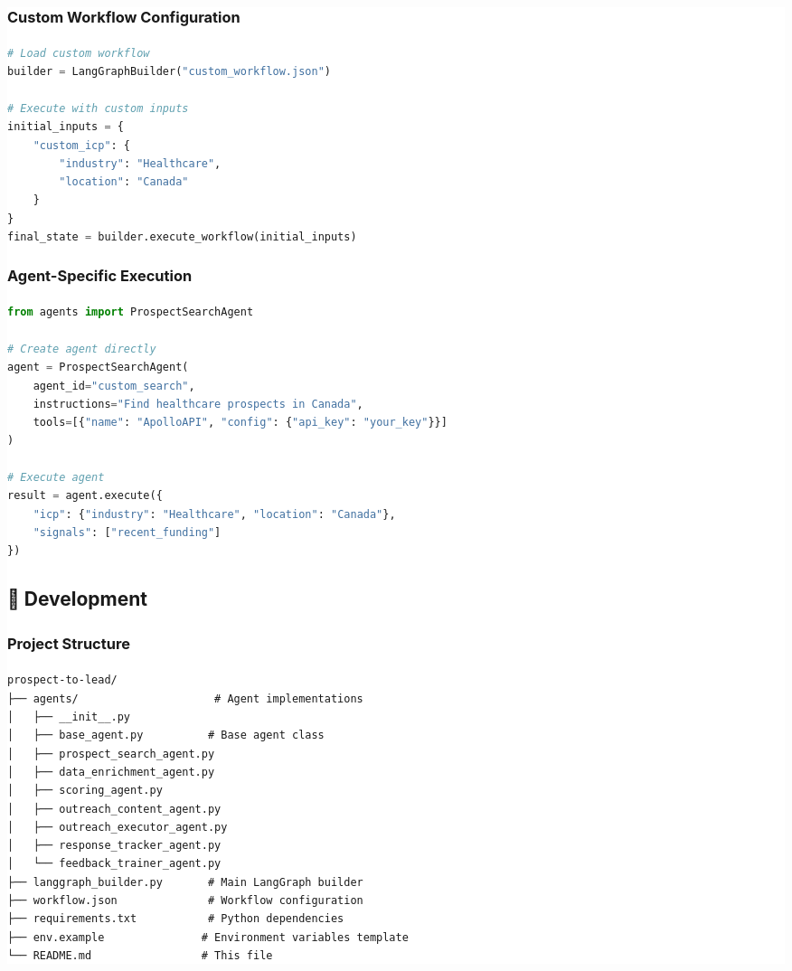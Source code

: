 ### Custom Workflow Configuration

```python
# Load custom workflow
builder = LangGraphBuilder("custom_workflow.json")

# Execute with custom inputs
initial_inputs = {
    "custom_icp": {
        "industry": "Healthcare",
        "location": "Canada"
    }
}
final_state = builder.execute_workflow(initial_inputs)
```

### Agent-Specific Execution

```python
from agents import ProspectSearchAgent

# Create agent directly
agent = ProspectSearchAgent(
    agent_id="custom_search",
    instructions="Find healthcare prospects in Canada",
    tools=[{"name": "ApolloAPI", "config": {"api_key": "your_key"}}]
)

# Execute agent
result = agent.execute({
    "icp": {"industry": "Healthcare", "location": "Canada"},
    "signals": ["recent_funding"]
})
```

## 🔧 Development

### Project Structure

```
prospect-to-lead/
├── agents/                     # Agent implementations
│   ├── __init__.py
│   ├── base_agent.py          # Base agent class
│   ├── prospect_search_agent.py
│   ├── data_enrichment_agent.py
│   ├── scoring_agent.py
│   ├── outreach_content_agent.py
│   ├── outreach_executor_agent.py
│   ├── response_tracker_agent.py
│   └── feedback_trainer_agent.py
├── langgraph_builder.py       # Main LangGraph builder
├── workflow.json              # Workflow configuration
├── requirements.txt           # Python dependencies
├── env.example               # Environment variables template
└── README.md                 # This file
```
